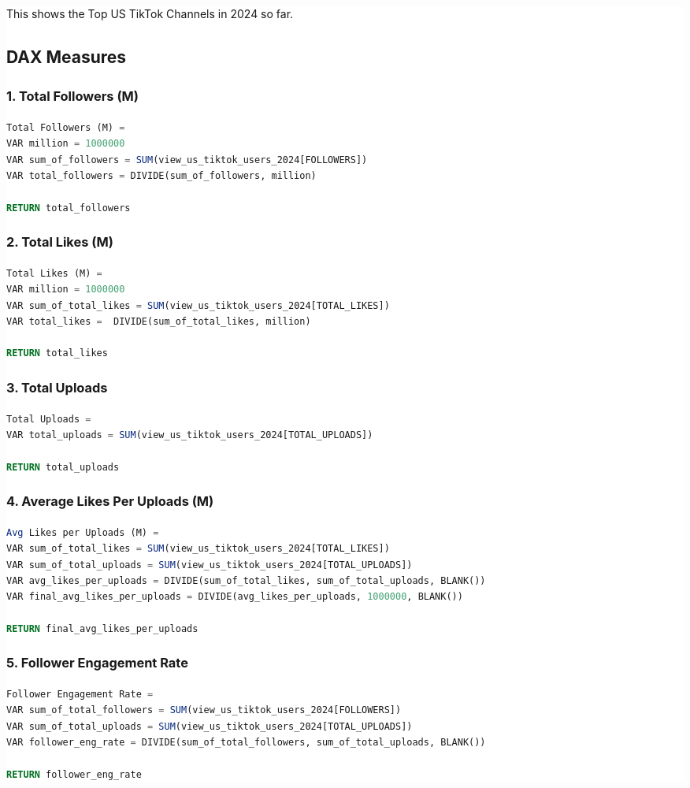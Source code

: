 This shows the Top US TikTok Channels in 2024 so far. 


## DAX Measures

### 1. Total Followers (M)
```sql
Total Followers (M) = 
VAR million = 1000000
VAR sum_of_followers = SUM(view_us_tiktok_users_2024[FOLLOWERS])
VAR total_followers = DIVIDE(sum_of_followers, million)

RETURN total_followers

```

### 2. Total Likes (M)
```sql
Total Likes (M) = 
VAR million = 1000000
VAR sum_of_total_likes = SUM(view_us_tiktok_users_2024[TOTAL_LIKES])
VAR total_likes =  DIVIDE(sum_of_total_likes, million)

RETURN total_likes

```

### 3. Total Uploads
```sql
Total Uploads = 
VAR total_uploads = SUM(view_us_tiktok_users_2024[TOTAL_UPLOADS])

RETURN total_uploads


```

### 4. Average Likes Per Uploads (M)
```sql
Avg Likes per Uploads (M) = 
VAR sum_of_total_likes = SUM(view_us_tiktok_users_2024[TOTAL_LIKES])
VAR sum_of_total_uploads = SUM(view_us_tiktok_users_2024[TOTAL_UPLOADS])
VAR avg_likes_per_uploads = DIVIDE(sum_of_total_likes, sum_of_total_uploads, BLANK())
VAR final_avg_likes_per_uploads = DIVIDE(avg_likes_per_uploads, 1000000, BLANK())

RETURN final_avg_likes_per_uploads

```


### 5. Follower Engagement Rate
```sql
Follower Engagement Rate = 
VAR sum_of_total_followers = SUM(view_us_tiktok_users_2024[FOLLOWERS])
VAR sum_of_total_uploads = SUM(view_us_tiktok_users_2024[TOTAL_UPLOADS])
VAR follower_eng_rate = DIVIDE(sum_of_total_followers, sum_of_total_uploads, BLANK())

RETURN follower_eng_rate

```
